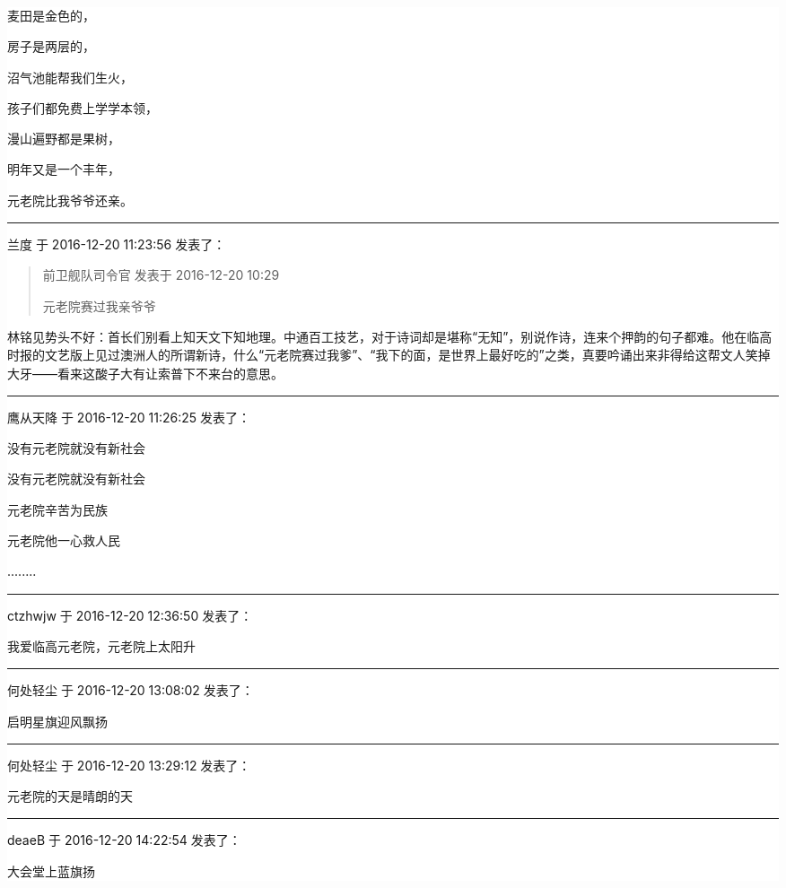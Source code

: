麦田是金色的，

房子是两层的，

沼气池能帮我们生火，

孩子们都免费上学学本领，

漫山遍野都是果树，

明年又是一个丰年，

元老院比我爷爷还亲。

---

兰度 于 2016-12-20 11:23:56 发表了：

> 前卫舰队司令官 发表于 2016-12-20 10:29
>
> 元老院赛过我亲爷爷

林铭见势头不好：首长们别看上知天文下知地理。中通百工技艺，对于诗词却是堪称“无知”，别说作诗，连来个押韵的句子都难。他在临高时报的文艺版上见过澳洲人的所谓新诗，什么“元老院赛过我爹”、“我下的面，是世界上最好吃的”之类，真要吟诵出来非得给这帮文人笑掉大牙――看来这酸子大有让索普下不来台的意思。

---

鹰从天降 于 2016-12-20 11:26:25 发表了：

没有元老院就没有新社会

没有元老院就没有新社会

元老院辛苦为民族

元老院他一心救人民

........

---

ctzhwjw 于 2016-12-20 12:36:50 发表了：

我爱临高元老院，元老院上太阳升

---

何处轻尘 于 2016-12-20 13:08:02 发表了：

启明星旗迎风飘扬

---

何处轻尘 于 2016-12-20 13:29:12 发表了：

元老院的天是晴朗的天

---

deaeB 于 2016-12-20 14:22:54 发表了：

大会堂上蓝旗扬
